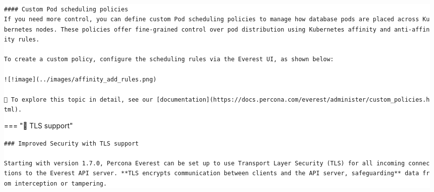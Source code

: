     #### Custom Pod scheduling policies
    If you need more control, you can define custom Pod scheduling policies to manage how database pods are placed across Kubernetes nodes. These policies offer fine-grained control over pod distribution using Kubernetes affinity and anti-affinity rules.

    To create a custom policy, configure the scheduling rules via the Everest UI, as shown below:

    ![!image](../images/affinity_add_rules.png)

    📘 To explore this topic in detail, see our [documentation](https://docs.percona.com/everest/administer/custom_policies.html).

=== "🔐 TLS support"

    ### Improved Security with TLS support

    Starting with version 1.7.0, Percona Everest can be set up to use Transport Layer Security (TLS) for all incoming connections to the Everest API server. **TLS encrypts communication between clients and the API server, safeguarding** data from interception or tampering. 
